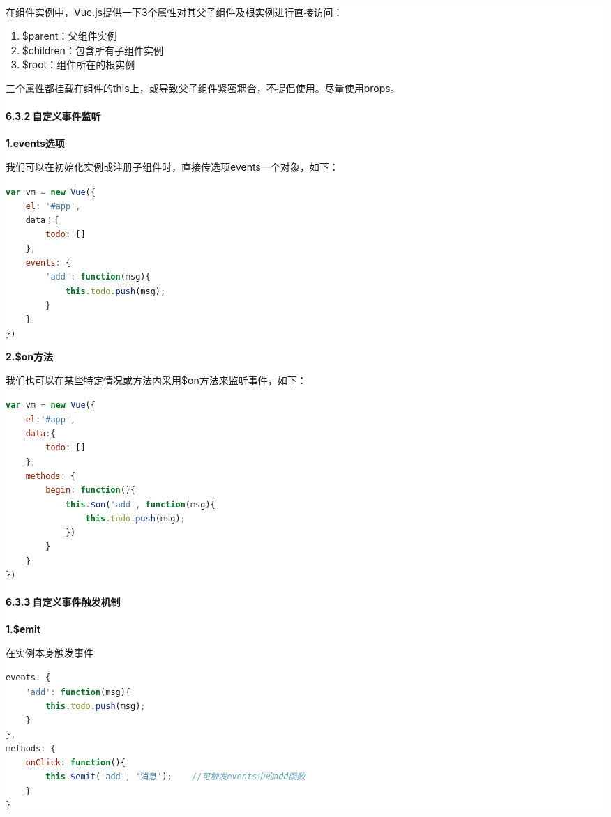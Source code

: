 在组件实例中，Vue.js提供一下3个属性对其父子组件及根实例进行直接访问：

1. $parent：父组件实例
2. $children：包含所有子组件实例
3. $root：组件所在的根实例

三个属性都挂载在组件的this上，或导致父子组件紧密耦合，不提倡使用。尽量使用props。

#### 6.3.2 自定义事件监听

**1.events选项**

我们可以在初始化实例或注册子组件时，直接传选项events一个对象，如下：

```javascript
var vm = new Vue({
    el: '#app',
    data；{
    	todo: []
    },
    events: {
        'add': function(msg){
            this.todo.push(msg);
        }
    }
})
```

**2.$on方法**

我们也可以在某些特定情况或方法内采用$on方法来监听事件，如下：

```javascript
var vm = new Vue({
    el:'#app',
    data:{
        todo: []
    },
    methods: {
        begin: function(){
            this.$on('add', function(msg){
                this.todo.push(msg);
            })
        }
    }
})
```

#### 6.3.3 自定义事件触发机制

**1.$emit**

在实例本身触发事件

```javascript
events: {
    'add': function(msg){
        this.todo.push(msg);
    }
},
methods: {
    onClick: function(){
        this.$emit('add', '消息');	//可触发events中的add函数
    }
}
```
